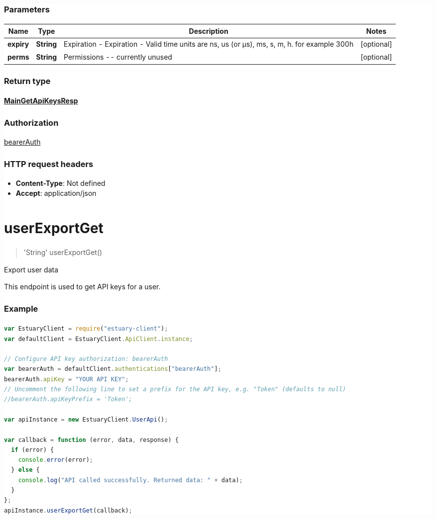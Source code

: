 ### Parameters

| Name       | Type       | Description                                                                                  | Notes      |
| ---------- | ---------- | -------------------------------------------------------------------------------------------- | ---------- |
| **expiry** | **String** | Expiration - Expiration - Valid time units are ns, us (or µs), ms, s, m, h. for example 300h | [optional] |
| **perms**  | **String** | Permissions -- currently unused                                                              | [optional] |

### Return type

[**MainGetApiKeysResp**](MainGetApiKeysResp.md)

### Authorization

[bearerAuth](../README.md#bearerAuth)

### HTTP request headers

- **Content-Type**: Not defined
- **Accept**: application/json

<a name="userExportGet"></a>

# **userExportGet**

> 'String' userExportGet()

Export user data

This endpoint is used to get API keys for a user.

### Example

```javascript
var EstuaryClient = require("estuary-client");
var defaultClient = EstuaryClient.ApiClient.instance;

// Configure API key authorization: bearerAuth
var bearerAuth = defaultClient.authentications["bearerAuth"];
bearerAuth.apiKey = "YOUR API KEY";
// Uncomment the following line to set a prefix for the API key, e.g. "Token" (defaults to null)
//bearerAuth.apiKeyPrefix = 'Token';

var apiInstance = new EstuaryClient.UserApi();

var callback = function (error, data, response) {
  if (error) {
    console.error(error);
  } else {
    console.log("API called successfully. Returned data: " + data);
  }
};
apiInstance.userExportGet(callback);
```
